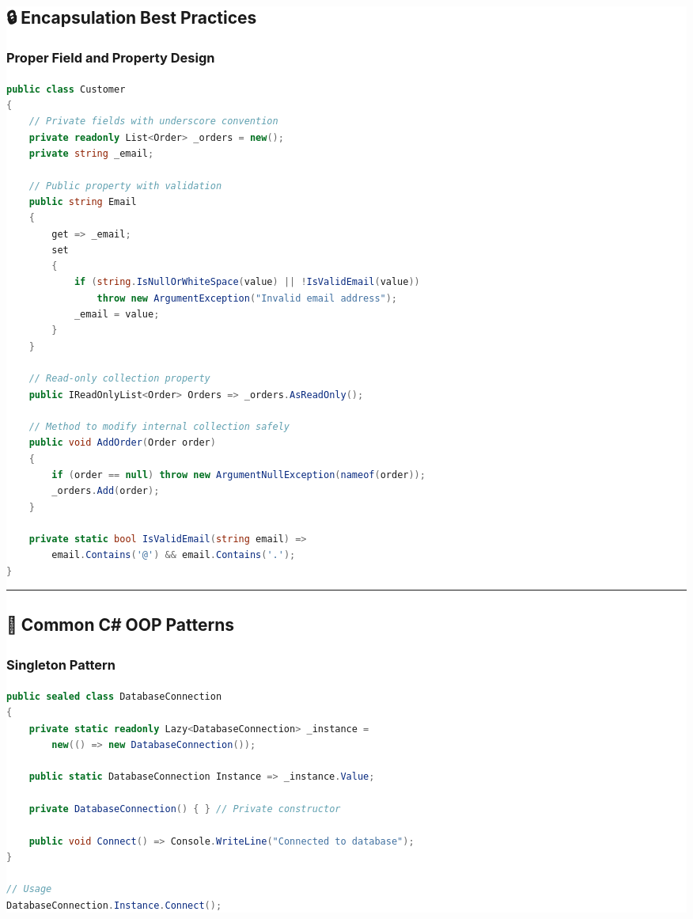 
## 🔒 Encapsulation Best Practices

### **Proper Field and Property Design**

```csharp
public class Customer
{
    // Private fields with underscore convention
    private readonly List<Order> _orders = new();
    private string _email;

    // Public property with validation
    public string Email
    {
        get => _email;
        set
        {
            if (string.IsNullOrWhiteSpace(value) || !IsValidEmail(value))
                throw new ArgumentException("Invalid email address");
            _email = value;
        }
    }

    // Read-only collection property
    public IReadOnlyList<Order> Orders => _orders.AsReadOnly();

    // Method to modify internal collection safely
    public void AddOrder(Order order)
    {
        if (order == null) throw new ArgumentNullException(nameof(order));
        _orders.Add(order);
    }

    private static bool IsValidEmail(string email) =>
        email.Contains('@') && email.Contains('.');
}
```

---

## 🎨 Common C# OOP Patterns

### **Singleton Pattern**

```csharp
public sealed class DatabaseConnection
{
    private static readonly Lazy<DatabaseConnection> _instance =
        new(() => new DatabaseConnection());

    public static DatabaseConnection Instance => _instance.Value;

    private DatabaseConnection() { } // Private constructor

    public void Connect() => Console.WriteLine("Connected to database");
}

// Usage
DatabaseConnection.Instance.Connect();
```
